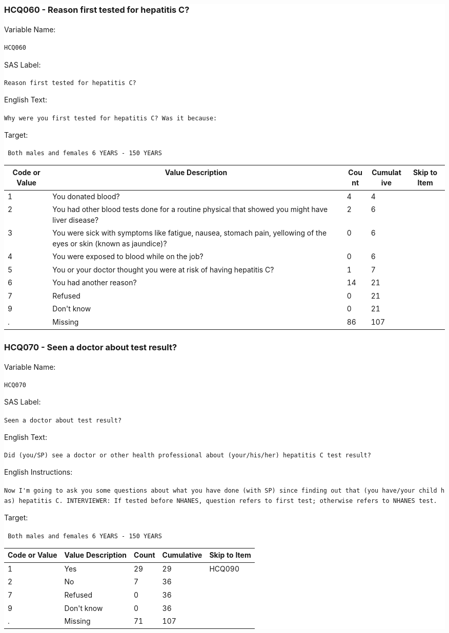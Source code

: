### HCQ060 - Reason first tested for hepatitis C?

Variable Name:

    HCQ060
SAS Label:

    Reason first tested for hepatitis C?
English Text:

    Why were you first tested for hepatitis C? Was it because:
Target:

     Both males and females 6 YEARS - 150 YEARS
Code or Value | Value Description | Count | Cumulative | Skip to Item  
---|---|---|---|---  
1 | You donated blood? | 4 | 4 |   
2 | You had other blood tests done for a routine physical that showed you might have liver disease? | 2 | 6 |   
3 | You were sick with symptoms like fatigue, nausea, stomach pain, yellowing of the eyes or skin (known as jaundice)? | 0 | 6 |   
4 | You were exposed to blood while on the job? | 0 | 6 |   
5 | You or your doctor thought you were at risk of having hepatitis C? | 1 | 7 |   
6 | You had another reason? | 14 | 21 |   
7 | Refused | 0 | 21 |   
9 | Don't know | 0 | 21 |   
. | Missing | 86 | 107 |   
  
### HCQ070 - Seen a doctor about test result?

Variable Name:

    HCQ070
SAS Label:

    Seen a doctor about test result?
English Text:

    Did (you/SP) see a doctor or other health professional about (your/his/her) hepatitis C test result?
English Instructions:

    Now I'm going to ask you some questions about what you have done (with SP) since finding out that (you have/your child has) hepatitis C. INTERVIEWER: If tested before NHANES, question refers to first test; otherwise refers to NHANES test.
Target:

     Both males and females 6 YEARS - 150 YEARS
Code or Value | Value Description | Count | Cumulative | Skip to Item  
---|---|---|---|---  
1 | Yes | 29 | 29 | HCQ090  
2 | No | 7 | 36 |   
7 | Refused | 0 | 36 |   
9 | Don't know | 0 | 36 |   
. | Missing | 71 | 107 |   
  